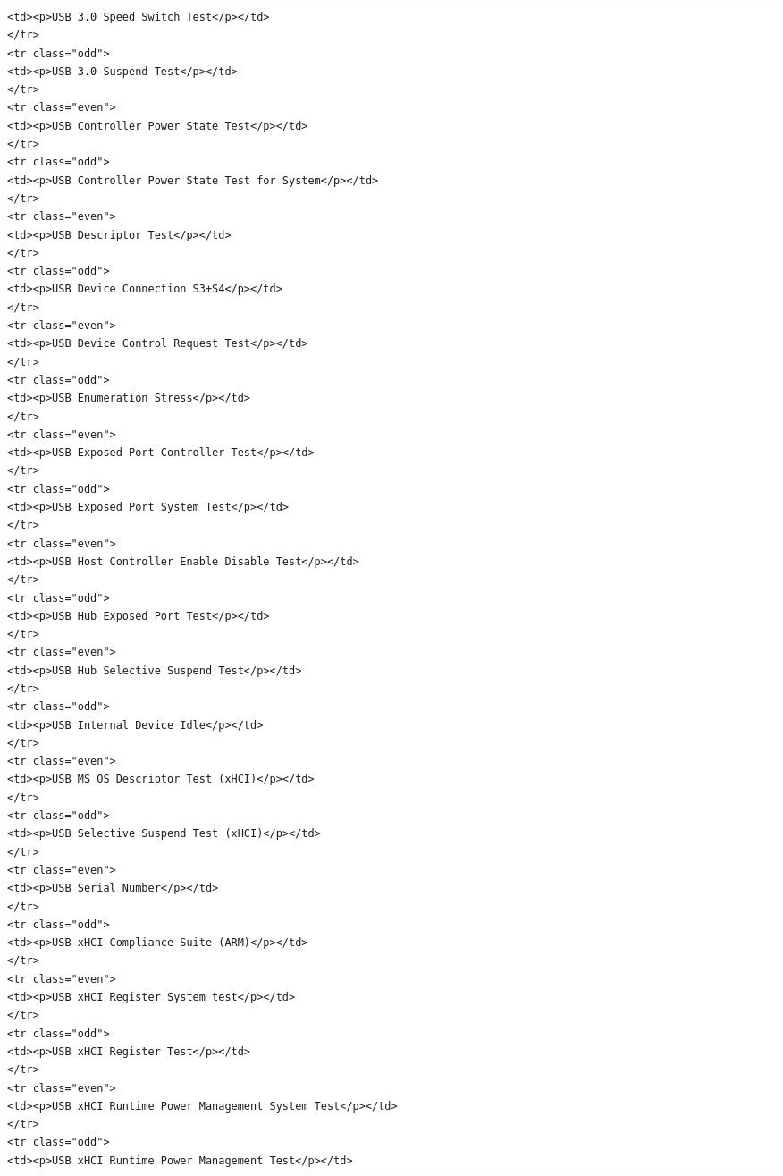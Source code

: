     <td><p>USB 3.0 Speed Switch Test</p></td>
    </tr>
    <tr class="odd">
    <td><p>USB 3.0 Suspend Test</p></td>
    </tr>
    <tr class="even">
    <td><p>USB Controller Power State Test</p></td>
    </tr>
    <tr class="odd">
    <td><p>USB Controller Power State Test for System</p></td>
    </tr>
    <tr class="even">
    <td><p>USB Descriptor Test</p></td>
    </tr>
    <tr class="odd">
    <td><p>USB Device Connection S3+S4</p></td>
    </tr>
    <tr class="even">
    <td><p>USB Device Control Request Test</p></td>
    </tr>
    <tr class="odd">
    <td><p>USB Enumeration Stress</p></td>
    </tr>
    <tr class="even">
    <td><p>USB Exposed Port Controller Test</p></td>
    </tr>
    <tr class="odd">
    <td><p>USB Exposed Port System Test</p></td>
    </tr>
    <tr class="even">
    <td><p>USB Host Controller Enable Disable Test</p></td>
    </tr>
    <tr class="odd">
    <td><p>USB Hub Exposed Port Test</p></td>
    </tr>
    <tr class="even">
    <td><p>USB Hub Selective Suspend Test</p></td>
    </tr>
    <tr class="odd">
    <td><p>USB Internal Device Idle</p></td>
    </tr>
    <tr class="even">
    <td><p>USB MS OS Descriptor Test (xHCI)</p></td>
    </tr>
    <tr class="odd">
    <td><p>USB Selective Suspend Test (xHCI)</p></td>
    </tr>
    <tr class="even">
    <td><p>USB Serial Number</p></td>
    </tr>
    <tr class="odd">
    <td><p>USB xHCI Compliance Suite (ARM)</p></td>
    </tr>
    <tr class="even">
    <td><p>USB xHCI Register System test</p></td>
    </tr>
    <tr class="odd">
    <td><p>USB xHCI Register Test</p></td>
    </tr>
    <tr class="even">
    <td><p>USB xHCI Runtime Power Management System Test</p></td>
    </tr>
    <tr class="odd">
    <td><p>USB xHCI Runtime Power Management Test</p></td>